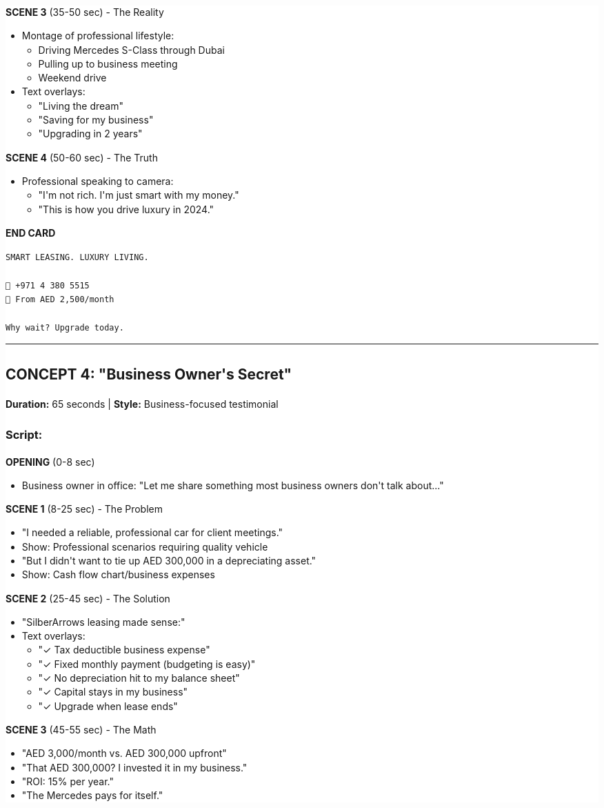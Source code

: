 **SCENE 3** (35-50 sec) - The Reality
- Montage of professional lifestyle:
  - Driving Mercedes S-Class through Dubai
  - Pulling up to business meeting
  - Weekend drive
- Text overlays:
  - "Living the dream"
  - "Saving for my business"
  - "Upgrading in 2 years"

**SCENE 4** (50-60 sec) - The Truth
- Professional speaking to camera:
  - "I'm not rich. I'm just smart with my money."
  - "This is how you drive luxury in 2024."

**END CARD**
```
SMART LEASING. LUXURY LIVING.

📱 +971 4 380 5515
💼 From AED 2,500/month

Why wait? Upgrade today.
```

---

## CONCEPT 4: "Business Owner's Secret"
**Duration:** 65 seconds | **Style:** Business-focused testimonial

### Script:

**OPENING** (0-8 sec)
- Business owner in office: "Let me share something most business owners don't talk about..."

**SCENE 1** (8-25 sec) - The Problem
- "I needed a reliable, professional car for client meetings."
- Show: Professional scenarios requiring quality vehicle
- "But I didn't want to tie up AED 300,000 in a depreciating asset."
- Show: Cash flow chart/business expenses

**SCENE 2** (25-45 sec) - The Solution
- "SilberArrows leasing made sense:"
- Text overlays:
  - "✓ Tax deductible business expense"
  - "✓ Fixed monthly payment (budgeting is easy)"
  - "✓ No depreciation hit to my balance sheet"
  - "✓ Capital stays in my business"
  - "✓ Upgrade when lease ends"

**SCENE 3** (45-55 sec) - The Math
- "AED 3,000/month vs. AED 300,000 upfront"
- "That AED 300,000? I invested it in my business."
- "ROI: 15% per year."
- "The Mercedes pays for itself."
